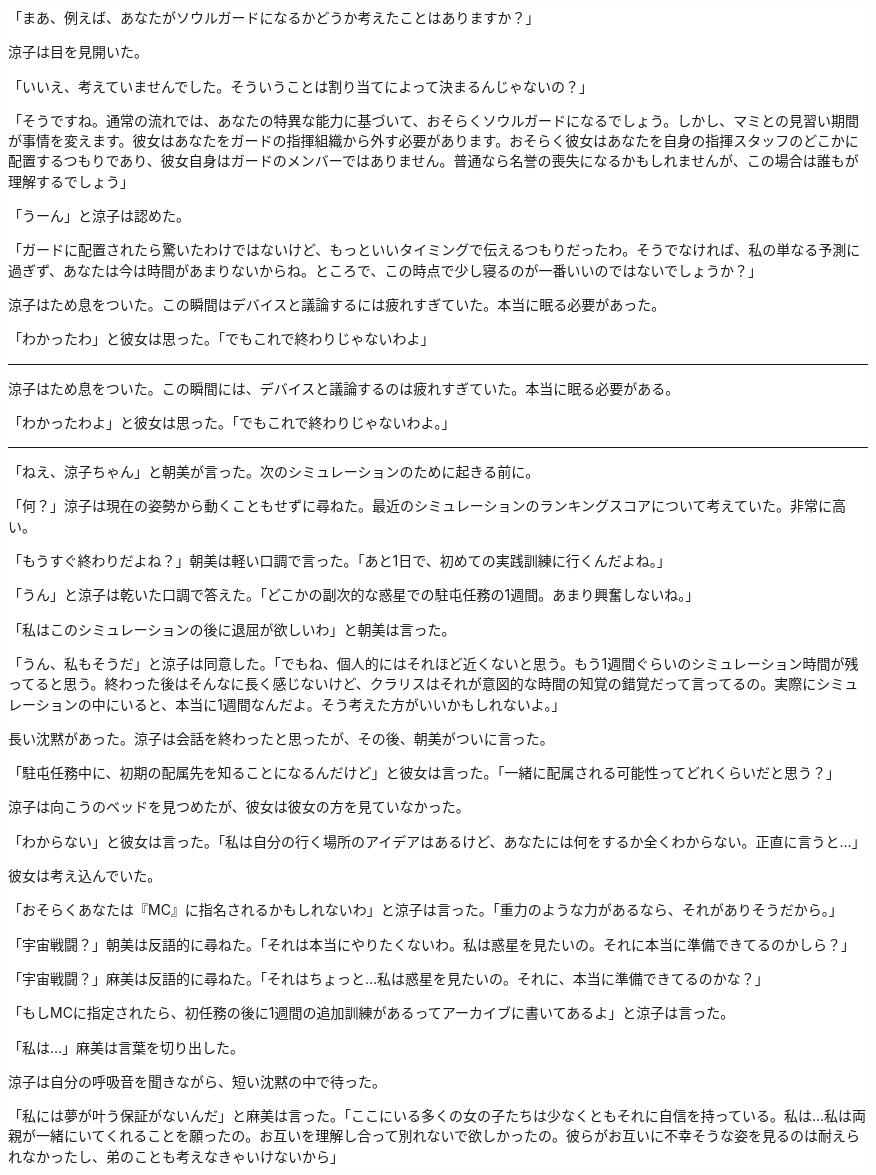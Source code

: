 「まあ、例えば、あなたがソウルガードになるかどうか考えたことはありますか？」

涼子は目を見開いた。

「いいえ、考えていませんでした。そういうことは割り当てによって決まるんじゃないの？」

「そうですね。通常の流れでは、あなたの特異な能力に基づいて、おそらくソウルガードになるでしょう。しかし、マミとの見習い期間が事情を変えます。彼女はあなたをガードの指揮組織から外す必要があります。おそらく彼女はあなたを自身の指揮スタッフのどこかに配置するつもりであり、彼女自身はガードのメンバーではありません。普通なら名誉の喪失になるかもしれませんが、この場合は誰もが理解するでしょう」

「うーん」と涼子は認めた。

「ガードに配置されたら驚いたわけではないけど、もっといいタイミングで伝えるつもりだったわ。そうでなければ、私の単なる予測に過ぎず、あなたは今は時間があまりないからね。ところで、この時点で少し寝るのが一番いいのではないでしょうか？」

涼子はため息をついた。この瞬間はデバイスと議論するには疲れすぎていた。本当に眠る必要があった。

「わかったわ」と彼女は思った。「でもこれで終わりじゃないわよ」

***

涼子はため息をついた。この瞬間には、デバイスと議論するのは疲れすぎていた。本当に眠る必要がある。

「わかったわよ」と彼女は思った。「でもこれで終わりじゃないわよ。」

***

「ねえ、涼子ちゃん」と朝美が言った。次のシミュレーションのために起きる前に。

「何？」涼子は現在の姿勢から動くこともせずに尋ねた。最近のシミュレーションのランキングスコアについて考えていた。非常に高い。

「もうすぐ終わりだよね？」朝美は軽い口調で言った。「あと1日で、初めての実践訓練に行くんだよね。」

「うん」と涼子は乾いた口調で答えた。「どこかの副次的な惑星での駐屯任務の1週間。あまり興奮しないね。」

「私はこのシミュレーションの後に退屈が欲しいわ」と朝美は言った。

「うん、私もそうだ」と涼子は同意した。「でもね、個人的にはそれほど近くないと思う。もう1週間ぐらいのシミュレーション時間が残ってると思う。終わった後はそんなに長く感じないけど、クラリスはそれが意図的な時間の知覚の錯覚だって言ってるの。実際にシミュレーションの中にいると、本当に1週間なんだよ。そう考えた方がいいかもしれないよ。」

長い沈黙があった。涼子は会話を終わったと思ったが、その後、朝美がついに言った。

「駐屯任務中に、初期の配属先を知ることになるんだけど」と彼女は言った。「一緒に配属される可能性ってどれくらいだと思う？」

涼子は向こうのベッドを見つめたが、彼女は彼女の方を見ていなかった。

「わからない」と彼女は言った。「私は自分の行く場所のアイデアはあるけど、あなたには何をするか全くわからない。正直に言うと…」

彼女は考え込んでいた。

「おそらくあなたは『MC』に指名されるかもしれないわ」と涼子は言った。「重力のような力があるなら、それがありそうだから。」

「宇宙戦闘？」朝美は反語的に尋ねた。「それは本当にやりたくないわ。私は惑星を見たいの。それに本当に準備できてるのかしら？」

「宇宙戦闘？」麻美は反語的に尋ねた。「それはちょっと…私は惑星を見たいの。それに、本当に準備できてるのかな？」

「もしMCに指定されたら、初任務の後に1週間の追加訓練があるってアーカイブに書いてあるよ」と涼子は言った。

「私は…」麻美は言葉を切り出した。

涼子は自分の呼吸音を聞きながら、短い沈黙の中で待った。

「私には夢が叶う保証がないんだ」と麻美は言った。「ここにいる多くの女の子たちは少なくともそれに自信を持っている。私は…私は両親が一緒にいてくれることを願ったの。お互いを理解し合って別れないで欲しかったの。彼らがお互いに不幸そうな姿を見るのは耐えられなかったし、弟のことも考えなきゃいけないから」
